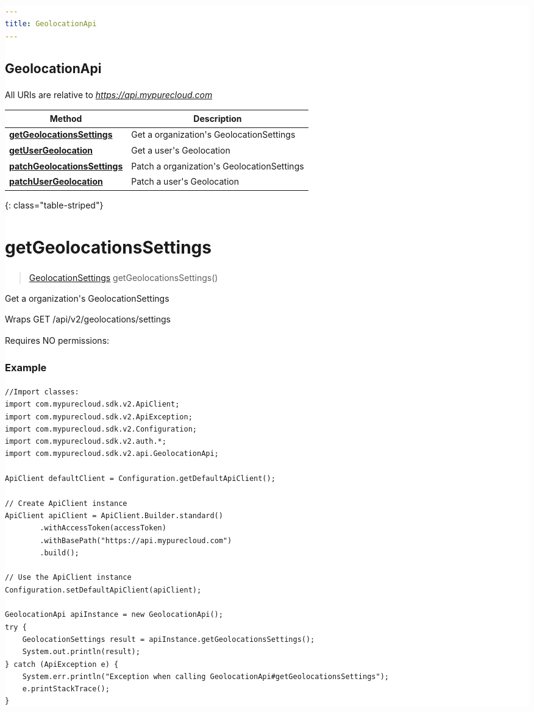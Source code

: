 ```yaml
---
title: GeolocationApi
---
```


## GeolocationApi

All URIs are relative to *https://api.mypurecloud.com*

| Method                                                                       | Description                                    |
| ---------------------------------------------------------------------------- | ---------------------------------------------- |
| [**getGeolocationsSettings**](GeolocationApi.md#getGeolocationsSettings)     | Get a organization&#39;s GeolocationSettings   |
| [**getUserGeolocation**](GeolocationApi.md#getUserGeolocation)               | Get a user&#39;s Geolocation                   |
| [**patchGeolocationsSettings**](GeolocationApi.md#patchGeolocationsSettings) | Patch a organization&#39;s GeolocationSettings |
| [**patchUserGeolocation**](GeolocationApi.md#patchUserGeolocation)           | Patch a user&#39;s Geolocation                 |

{: class="table-striped"}

<a name="getGeolocationsSettings"></a>

# **getGeolocationsSettings**

> [GeolocationSettings](GeolocationSettings.md) getGeolocationsSettings()

Get a organization&#39;s GeolocationSettings

Wraps GET /api/v2/geolocations/settings

Requires NO permissions:

### Example

```{"language":"java"}
//Import classes:
import com.mypurecloud.sdk.v2.ApiClient;
import com.mypurecloud.sdk.v2.ApiException;
import com.mypurecloud.sdk.v2.Configuration;
import com.mypurecloud.sdk.v2.auth.*;
import com.mypurecloud.sdk.v2.api.GeolocationApi;

ApiClient defaultClient = Configuration.getDefaultApiClient();

// Create ApiClient instance
ApiClient apiClient = ApiClient.Builder.standard()
		.withAccessToken(accessToken)
		.withBasePath("https://api.mypurecloud.com")
		.build();

// Use the ApiClient instance
Configuration.setDefaultApiClient(apiClient);

GeolocationApi apiInstance = new GeolocationApi();
try {
    GeolocationSettings result = apiInstance.getGeolocationsSettings();
    System.out.println(result);
} catch (ApiException e) {
    System.err.println("Exception when calling GeolocationApi#getGeolocationsSettings");
    e.printStackTrace();
}
```
